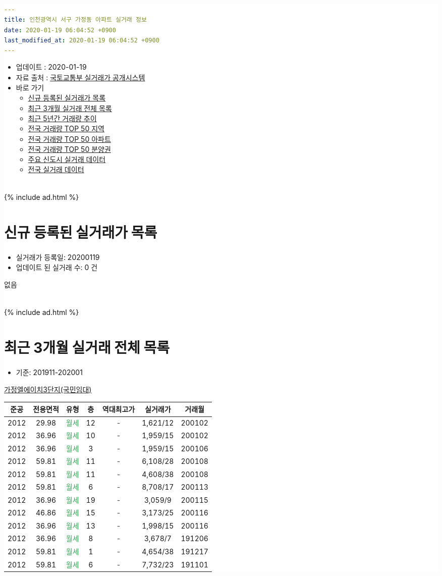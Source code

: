 ```yaml
---
title: 인천광역시 서구 가정동 아파트 실거래 정보
date: 2020-01-19 06:04:52 +0900
last_modified_at: 2020-01-19 06:04:52 +0900
---
```


* 업데이트 : 2020-01-19
* 자료 출처 : [국토교통부 실거래가 공개시스템](http://rt.molit.go.kr)
* 바로 가기
    * [신규 등록된 실거래가 목록](#신규-등록된-실거래가-목록)
    * [최근 3개월 실거래 전체 목록](#최근-3개월-실거래-전체-목록)
    * [최근 5년간 거래량 추이](#최근-5년간-거래량-추이)
    * [전국 거래량 TOP 50 지역](https://apt-info.github.io/apt-trade-info/최근-3개월-전국에서-가장-거래가-많이-발생한-지역)
    * [전국 거래량 TOP 50 아파트](https://apt-info.github.io/apt-trade-info/최근-3개월-전국에서-가장-거래가-많이-발생한-아파트)
    * [전국 거래량 TOP 50 분양권](https://apt-info.github.io/apt-trade-info/최근-3개월-전국에서-가장-거래가-많이-발생한-분양권)
    * [주요 신도시 실거래 데이터](https://apt-info.github.io/apt-trade-info/주요-신도시)
    * [전국 실거래 데이터](https://apt-info.github.io/apt-trade-info/전국)
<br>
{% include ad.html %}
<br>

# 신규 등록된 실거래가 목록
* 실거래가 등록일: 20200119
* 업데이트 된 실거래 수: 0 건

없음

<br>
{% include ad.html %}
<br>

# 최근 3개월 실거래 전체 목록
* 기준: 201911-202001


[가정엘에이치3단지(국민임대)](https://search.naver.com/search.naver?query=%EC%9D%B8%EC%B2%9C%EA%B4%91%EC%97%AD%EC%8B%9C+%EC%84%9C%EA%B5%AC+%EA%B0%80%EC%A0%95%EB%8F%99+%EA%B0%80%EC%A0%95%EC%97%98%EC%97%90%EC%9D%B4%EC%B9%983%EB%8B%A8%EC%A7%80%28%EA%B5%AD%EB%AF%BC%EC%9E%84%EB%8C%80%29)

|준공|전용면적|유형|층|역대최고가|실거래가|거래월|
|:---:|:---:|:---:|:---:|:---:|:---:|:---:|
|2012|29.98|<span style="color:#34a853">월세</span>|12|<span style="color:#444444">-</span>|1,621/12|200102|
|2012|36.96|<span style="color:#34a853">월세</span>|10|<span style="color:#444444">-</span>|1,959/15|200102|
|2012|36.96|<span style="color:#34a853">월세</span>|3|<span style="color:#444444">-</span>|1,959/15|200106|
|2012|59.81|<span style="color:#34a853">월세</span>|11|<span style="color:#444444">-</span>|6,108/28|200108|
|2012|59.81|<span style="color:#34a853">월세</span>|11|<span style="color:#444444">-</span>|4,608/38|200108|
|2012|59.81|<span style="color:#34a853">월세</span>|6|<span style="color:#444444">-</span>|8,708/17|200113|
|2012|36.96|<span style="color:#34a853">월세</span>|19|<span style="color:#444444">-</span>|3,059/9|200115|
|2012|46.86|<span style="color:#34a853">월세</span>|15|<span style="color:#444444">-</span>|3,173/25|200116|
|2012|36.96|<span style="color:#34a853">월세</span>|13|<span style="color:#444444">-</span>|1,998/15|200116|
|2012|36.96|<span style="color:#34a853">월세</span>|8|<span style="color:#444444">-</span>|3,678/7|191206|
|2012|59.81|<span style="color:#34a853">월세</span>|1|<span style="color:#444444">-</span>|4,654/38|191217|
|2012|59.81|<span style="color:#34a853">월세</span>|6|<span style="color:#444444">-</span>|7,732/23|191101|